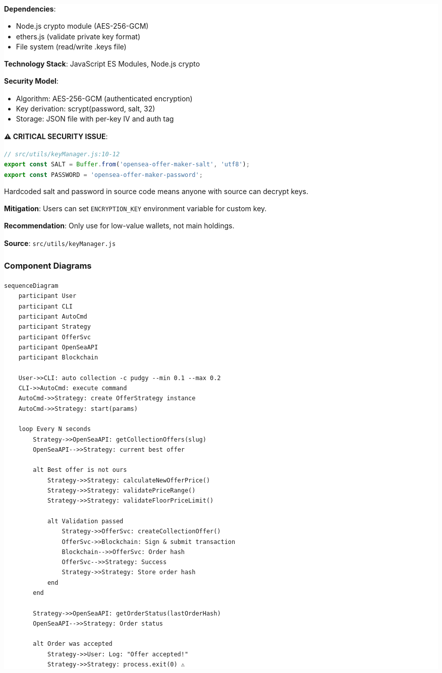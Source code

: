 **Dependencies**:
- Node.js crypto module (AES-256-GCM)
- ethers.js (validate private key format)
- File system (read/write .keys file)

**Technology Stack**: JavaScript ES Modules, Node.js crypto

**Security Model**:
- Algorithm: AES-256-GCM (authenticated encryption)
- Key derivation: scrypt(password, salt, 32)
- Storage: JSON file with per-key IV and auth tag

**⚠️ CRITICAL SECURITY ISSUE**:
```javascript
// src/utils/keyManager.js:10-12
export const SALT = Buffer.from('opensea-offer-maker-salt', 'utf8');
export const PASSWORD = 'opensea-offer-maker-password';
```
Hardcoded salt and password in source code means anyone with source can decrypt keys.

**Mitigation**: Users can set `ENCRYPTION_KEY` environment variable for custom key.

**Recommendation**: Only use for low-value wallets, not main holdings.

**Source**: `src/utils/keyManager.js`

### Component Diagrams

```mermaid
sequenceDiagram
    participant User
    participant CLI
    participant AutoCmd
    participant Strategy
    participant OfferSvc
    participant OpenSeaAPI
    participant Blockchain

    User->>CLI: auto collection -c pudgy --min 0.1 --max 0.2
    CLI->>AutoCmd: execute command
    AutoCmd->>Strategy: create OfferStrategy instance
    AutoCmd->>Strategy: start(params)

    loop Every N seconds
        Strategy->>OpenSeaAPI: getCollectionOffers(slug)
        OpenSeaAPI-->>Strategy: current best offer

        alt Best offer is not ours
            Strategy->>Strategy: calculateNewOfferPrice()
            Strategy->>Strategy: validatePriceRange()
            Strategy->>Strategy: validateFloorPriceLimit()

            alt Validation passed
                Strategy->>OfferSvc: createCollectionOffer()
                OfferSvc->>Blockchain: Sign & submit transaction
                Blockchain-->>OfferSvc: Order hash
                OfferSvc-->>Strategy: Success
                Strategy->>Strategy: Store order hash
            end
        end

        Strategy->>OpenSeaAPI: getOrderStatus(lastOrderHash)
        OpenSeaAPI-->>Strategy: Order status

        alt Order was accepted
            Strategy->>User: Log: "Offer accepted!"
            Strategy->>Strategy: process.exit(0) ⚠️
```